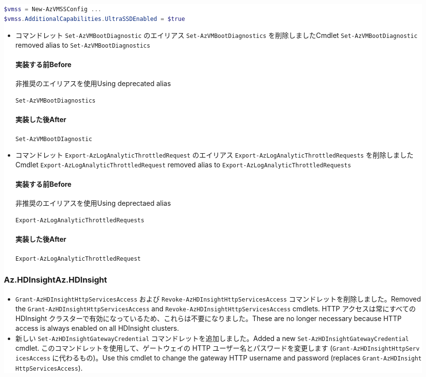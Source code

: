   ```powershell
  $vmss = New-AzVMSSConfig ...
  $vmss.AdditionalCapabilities.UltraSSDEnabled = $true
  ```

- <span data-ttu-id="9cefb-155">コマンドレット `Set-AzVMBootDiagnostic` のエイリアス `Set-AzVMBootDiagnostics` を削除しました</span><span class="sxs-lookup"><span data-stu-id="9cefb-155">Cmdlet `Set-AzVMBootDiagnostic` removed alias to `Set-AzVMBootDiagnostics`</span></span>

  #### <a name="before"></a><span data-ttu-id="9cefb-156">実装する前</span><span class="sxs-lookup"><span data-stu-id="9cefb-156">Before</span></span>

  <span data-ttu-id="9cefb-157">非推奨のエイリアスを使用</span><span class="sxs-lookup"><span data-stu-id="9cefb-157">Using deprecated alias</span></span>

  ```powershell
  Set-AzVMBootDiagnostics
  ```

  #### <a name="after"></a><span data-ttu-id="9cefb-158">実装した後</span><span class="sxs-lookup"><span data-stu-id="9cefb-158">After</span></span>

  ```powershell
  Set-AzVMBootDIagnostic
  ```

- <span data-ttu-id="9cefb-159">コマンドレット `Export-AzLogAnalyticThrottledRequest` のエイリアス `Export-AzLogAnalyticThrottledRequests` を削除しました</span><span class="sxs-lookup"><span data-stu-id="9cefb-159">Cmdlet `Export-AzLogAnalyticThrottledRequest` removed alias to `Export-AzLogAnalyticThrottledRequests`</span></span>

  #### <a name="before"></a><span data-ttu-id="9cefb-160">実装する前</span><span class="sxs-lookup"><span data-stu-id="9cefb-160">Before</span></span>

  <span data-ttu-id="9cefb-161">非推奨のエイリアスを使用</span><span class="sxs-lookup"><span data-stu-id="9cefb-161">Using deprectaed alias</span></span>

  ```powershell
  Export-AzLogAnalyticThrottledRequests
  ```

  #### <a name="after"></a><span data-ttu-id="9cefb-162">実装した後</span><span class="sxs-lookup"><span data-stu-id="9cefb-162">After</span></span>

  ```powershell
  Export-AzLogAnalyticThrottledRequest
  ```

### <a name="azhdinsight"></a><span data-ttu-id="9cefb-163">Az.HDInsight</span><span class="sxs-lookup"><span data-stu-id="9cefb-163">Az.HDInsight</span></span>

- <span data-ttu-id="9cefb-164">`Grant-AzHDInsightHttpServicesAccess` および `Revoke-AzHDInsightHttpServicesAccess` コマンドレットを削除しました。</span><span class="sxs-lookup"><span data-stu-id="9cefb-164">Removed the `Grant-AzHDInsightHttpServicesAccess` and `Revoke-AzHDInsightHttpServicesAccess` cmdlets.</span></span> <span data-ttu-id="9cefb-165">HTTP アクセスは常にすべての HDInsight クラスターで有効になっているため、これらは不要になりました。</span><span class="sxs-lookup"><span data-stu-id="9cefb-165">These are no longer necessary because HTTP access is always enabled on all HDInsight clusters.</span></span>
- <span data-ttu-id="9cefb-166">新しい `Set-AzHDInsightGatewayCredential` コマンドレットを追加しました。</span><span class="sxs-lookup"><span data-stu-id="9cefb-166">Added a new `Set-AzHDInsightGatewayCredential`  cmdlet.</span></span> <span data-ttu-id="9cefb-167">このコマンドレットを使用して、ゲートウェイの HTTP ユーザー名とパスワードを変更します (`Grant-AzHDInsightHttpServicesAccess` に代わるもの)。</span><span class="sxs-lookup"><span data-stu-id="9cefb-167">Use this cmdlet to change the gateway HTTP username and password (replaces `Grant-AzHDInsightHttpServicesAccess`).</span></span>